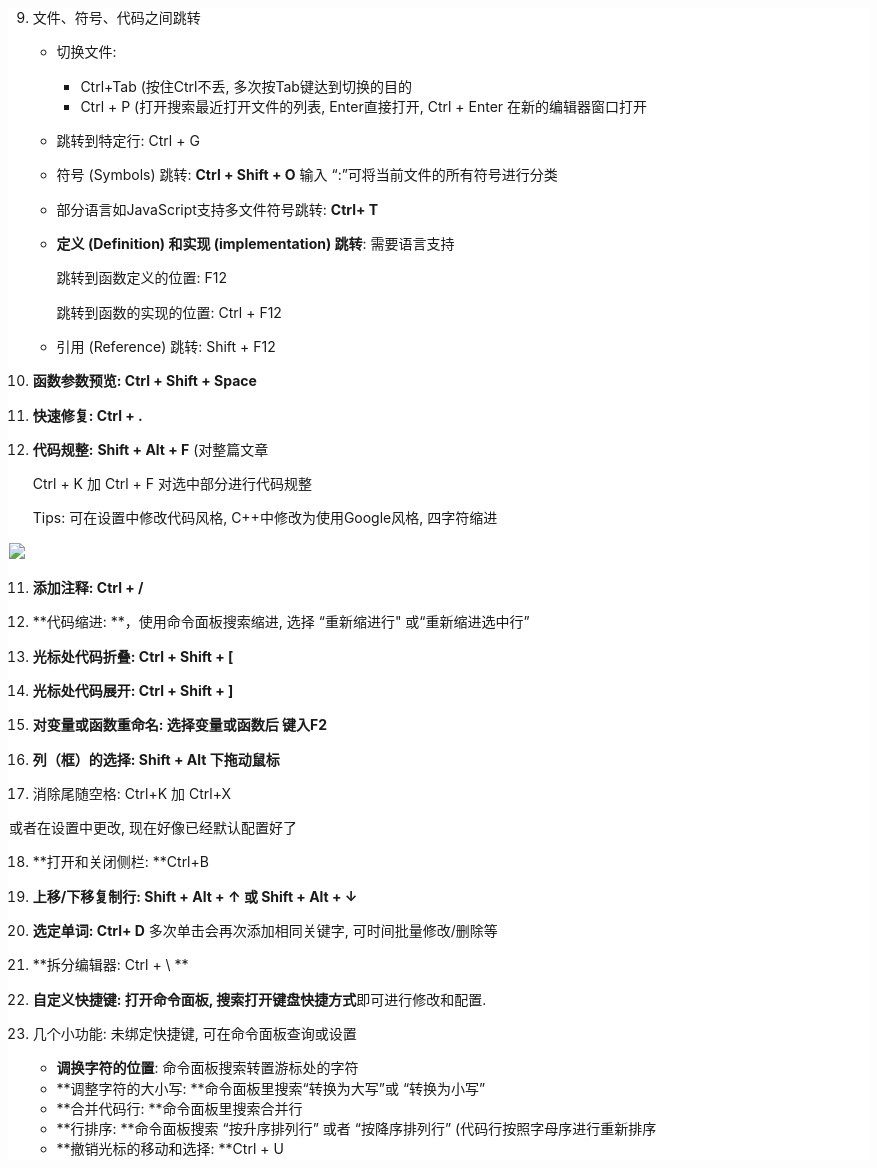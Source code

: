 9. 文件、符号、代码之间跳转

   * 切换文件: 

     * Ctrl+Tab (按住Ctrl不丢, 多次按Tab键达到切换的目的
     * Ctrl + P  (打开搜索最近打开文件的列表, Enter直接打开, Ctrl + Enter 在新的编辑器窗口打开

   * 跳转到特定行: Ctrl + G

   * 符号 (Symbols) 跳转: **Ctrl + Shift + O** 输入 “:”可将当前文件的所有符号进行分类

   * 部分语言如JavaScript支持多文件符号跳转:  **Ctrl+ T**

   * **定义 (Definition) 和实现 (implementation) 跳转**: 需要语言支持

     跳转到函数定义的位置: F12

     跳转到函数的实现的位置: Ctrl + F12

   * 引用 (Reference) 跳转: Shift + F12

10. **函数参数预览: Ctrl + Shift + Space**

11. **快速修复: Ctrl + .** 

12. **代码规整:** **Shift + Alt + F** (对整篇文章

    Ctrl + K 加 Ctrl + F 对选中部分进行代码规整

    Tips: 可在设置中修改代码风格, C++中修改为使用Google风格, 四字符缩进

![](https://wewing.oss-cn-shanghai.aliyuncs.com/blog/20200301222703-198396.png)

11. **添加注释: Ctrl + /**

12. **代码缩进: **，使用命令面板搜索缩进, 选择 “重新缩进行" 或“重新缩进选中行”

13. **光标处代码折叠:  Ctrl + Shift + [**

14. **光标处代码展开:  Ctrl + Shift + ]**

15. **对变量或函数重命名: 选择变量或函数后 键入F2**

16. **列（框）的选择: Shift + Alt 下拖动鼠标**

17. 消除尾随空格:  Ctrl+K 加 Ctrl+X

   或者在设置中更改, 现在好像已经默认配置好了

18. **打开和关闭侧栏: **Ctrl+B

19. **上移/下移复制行: Shift + Alt + ↑ 或  Shift + Alt + ↓**

20. **选定单词: Ctrl+ D** 多次单击会再次添加相同关键字, 可时间批量修改/删除等

21. **拆分编辑器: Ctrl + \ **

22. **自定义快捷键: **打开命令面板, 搜索**打开键盘快捷方式**即可进行修改和配置. 

23. 几个小功能: 未绑定快捷键, 可在命令面板查询或设置
    * **调换字符的位置**: 命令面板搜索转置游标处的字符
    * **调整字符的大小写: **命令面板里搜索“转换为大写”或 “转换为小写”
    * **合并代码行: **命令面板里搜索合并行
    * **行排序: **命令面板搜索 “按升序排列行” 或者 “按降序排列行” (代码行按照字母序进行重新排序
    * **撤销光标的移动和选择: **Ctrl + U
